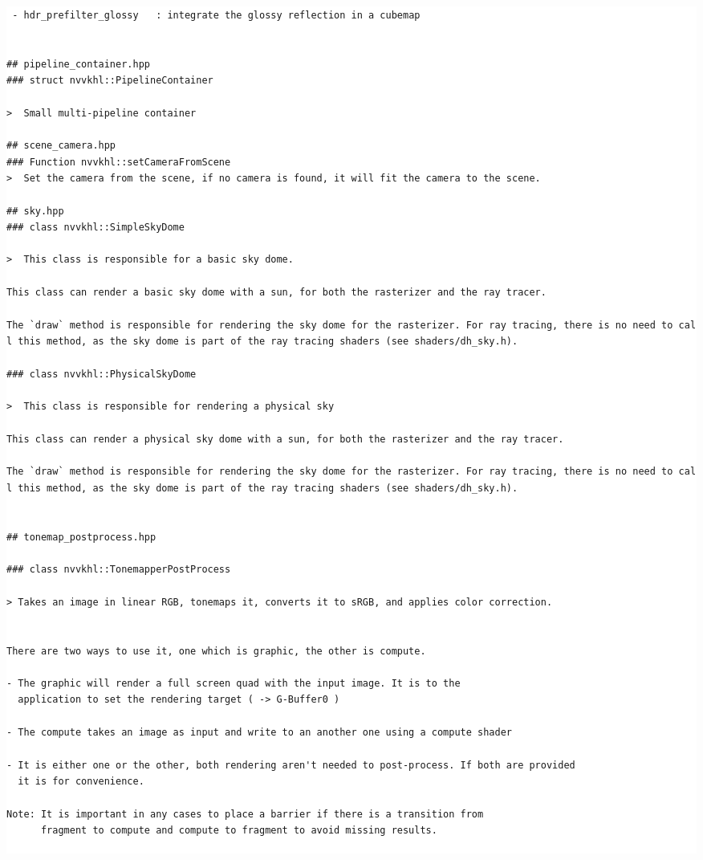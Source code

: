 ````
 - hdr_prefilter_glossy   : integrate the glossy reflection in a cubemap


## pipeline_container.hpp
### struct nvvkhl::PipelineContainer

>  Small multi-pipeline container

## scene_camera.hpp
### Function nvvkhl::setCameraFromScene
>  Set the camera from the scene, if no camera is found, it will fit the camera to the scene.

## sky.hpp
### class nvvkhl::SimpleSkyDome

>  This class is responsible for a basic sky dome.

This class can render a basic sky dome with a sun, for both the rasterizer and the ray tracer.

The `draw` method is responsible for rendering the sky dome for the rasterizer. For ray tracing, there is no need to call this method, as the sky dome is part of the ray tracing shaders (see shaders/dh_sky.h).

### class nvvkhl::PhysicalSkyDome

>  This class is responsible for rendering a physical sky

This class can render a physical sky dome with a sun, for both the rasterizer and the ray tracer.

The `draw` method is responsible for rendering the sky dome for the rasterizer. For ray tracing, there is no need to call this method, as the sky dome is part of the ray tracing shaders (see shaders/dh_sky.h).


## tonemap_postprocess.hpp

### class nvvkhl::TonemapperPostProcess

> Takes an image in linear RGB, tonemaps it, converts it to sRGB, and applies color correction.


There are two ways to use it, one which is graphic, the other is compute.

- The graphic will render a full screen quad with the input image. It is to the
  application to set the rendering target ( -> G-Buffer0 )

- The compute takes an image as input and write to an another one using a compute shader

- It is either one or the other, both rendering aren't needed to post-process. If both are provided
  it is for convenience.

Note: It is important in any cases to place a barrier if there is a transition from
      fragment to compute and compute to fragment to avoid missing results.

